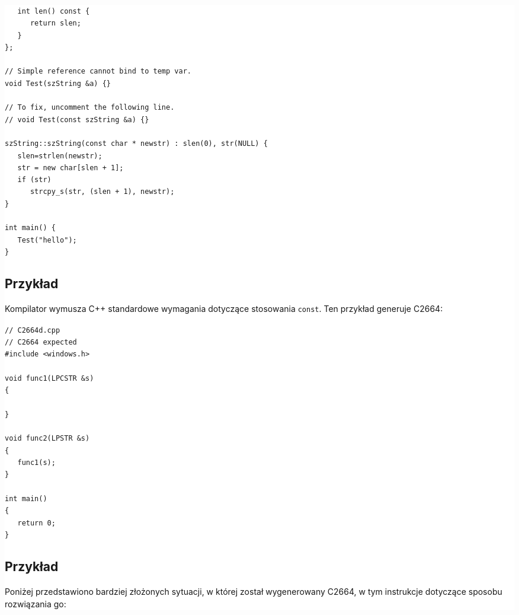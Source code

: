 ```  
   int len() const {   
      return slen;   
   }  
};  
  
// Simple reference cannot bind to temp var.  
void Test(szString &a) {}  
  
// To fix, uncomment the following line.  
// void Test(const szString &a) {}  
  
szString::szString(const char * newstr) : slen(0), str(NULL) {  
   slen=strlen(newstr);  
   str = new char[slen + 1];  
   if (str)  
      strcpy_s(str, (slen + 1), newstr);  
}  
  
int main() {  
   Test("hello");  
}  
```  
  
## <a name="example"></a>Przykład  
 Kompilator wymusza C++ standardowe wymagania dotyczące stosowania `const`. Ten przykład generuje C2664:  
  
```  
// C2664d.cpp  
// C2664 expected  
#include <windows.h>  
  
void func1(LPCSTR &s)  
{  
  
}  
  
void func2(LPSTR &s)  
{  
   func1(s);  
}  
  
int main()  
{  
   return 0;  
}  
```  
  
## <a name="example"></a>Przykład  
 Poniżej przedstawiono bardziej złożonych sytuacji, w której został wygenerowany C2664, w tym instrukcje dotyczące sposobu rozwiązania go:  
  
